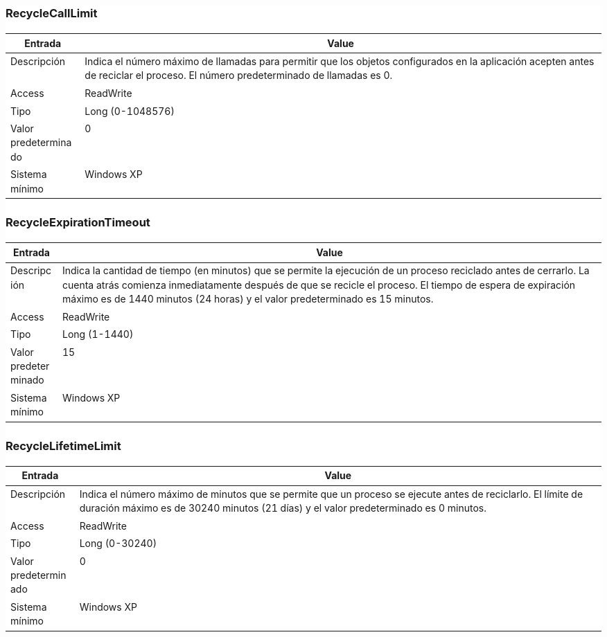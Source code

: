 

 

### <a name="recyclecalllimit"></a>RecycleCallLimit



| Entrada | Value |
|----------------|----------------------------------------------------------------------------------------------------------------------------------------------------------------|
| Descripción    | Indica el número máximo de llamadas para permitir que los objetos configurados en la aplicación acepten antes de reciclar el proceso. El número predeterminado de llamadas es 0. |
| Access         | ReadWrite                                                                                                                                                      |
| Tipo           | Long (0-1048576)                                                                                                                                               |
| Valor predeterminado        | 0                                                                                                                                                              |
| Sistema mínimo | Windows XP                                                                                                                                                     |



 

### <a name="recycleexpirationtimeout"></a>RecycleExpirationTimeout



| Entrada | Value |
|----------------|------------------------------------------------------------------------------------------------------------------------------------------------------------------------------------------------------------------------------------------------------------------|
| Descripción    | Indica la cantidad de tiempo (en minutos) que se permite la ejecución de un proceso reciclado antes de cerrarlo. La cuenta atrás comienza inmediatamente después de que se recicle el proceso. El tiempo de espera de expiración máximo es de 1440 minutos (24 horas) y el valor predeterminado es 15 minutos. |
| Access         | ReadWrite                                                                                                                                                                                                                                                        |
| Tipo           | Long (1-1440)                                                                                                                                                                                                                                                    |
| Valor predeterminado        | 15                                                                                                                                                                                                                                                               |
| Sistema mínimo | Windows XP                                                                                                                                                                                                                                                       |



 

### <a name="recyclelifetimelimit"></a>RecycleLifetimeLimit



| Entrada | Value |
|----------------|-----------------------------------------------------------------------------------------------------------------------------------------------------------------------------|
| Descripción    | Indica el número máximo de minutos que se permite que un proceso se ejecute antes de reciclarlo. El límite de duración máximo es de 30240 minutos (21 días) y el valor predeterminado es 0 minutos. |
| Access         | ReadWrite                                                                                                                                                                   |
| Tipo           | Long (0-30240)                                                                                                                                                              |
| Valor predeterminado        | 0                                                                                                                                                                           |
| Sistema mínimo | Windows XP                                                                                                                                                                  |

